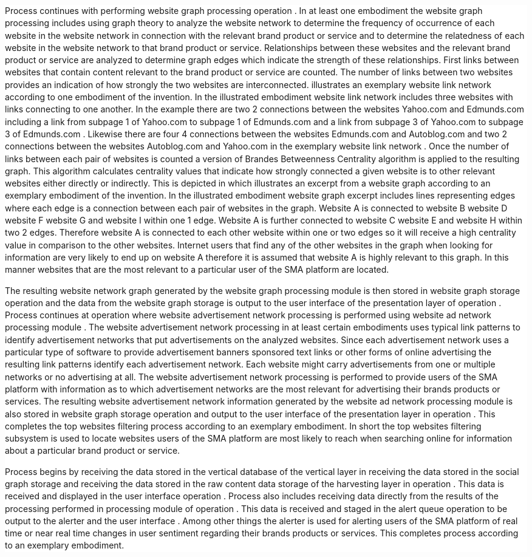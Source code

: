 Process continues with performing website graph processing operation . In at least one embodiment the website graph processing includes using graph theory to analyze the website network to determine the frequency of occurrence of each website in the website network in connection with the relevant brand product or service and to determine the relatedness of each website in the website network to that brand product or service. Relationships between these websites and the relevant brand product or service are analyzed to determine graph edges which indicate the strength of these relationships. First links between websites that contain content relevant to the brand product or service are counted. The number of links between two websites provides an indication of how strongly the two websites are interconnected. illustrates an exemplary website link network according to one embodiment of the invention. In the illustrated embodiment website link network includes three websites with links connecting to one another. In the example there are two 2 connections between the websites Yahoo.com and Edmunds.com including a link from subpage 1 of Yahoo.com to subpage 1 of Edmunds.com and a link from subpage 3 of Yahoo.com to subpage 3 of Edmunds.com . Likewise there are four 4 connections between the websites Edmunds.com and Autoblog.com and two 2 connections between the websites Autoblog.com and Yahoo.com in the exemplary website link network . Once the number of links between each pair of websites is counted a version of Brandes Betweenness Centrality algorithm is applied to the resulting graph. This algorithm calculates centrality values that indicate how strongly connected a given website is to other relevant websites either directly or indirectly. This is depicted in which illustrates an excerpt from a website graph according to an exemplary embodiment of the invention. In the illustrated embodiment website graph excerpt includes lines representing edges where each edge is a connection between each pair of websites in the graph. Website A is connected to website B website D website F website G and website I within one 1 edge. Website A is further connected to website C website E and website H within two 2 edges. Therefore website A is connected to each other website within one or two edges so it will receive a high centrality value in comparison to the other websites. Internet users that find any of the other websites in the graph when looking for information are very likely to end up on website A therefore it is assumed that website A is highly relevant to this graph. In this manner websites that are the most relevant to a particular user of the SMA platform are located.

The resulting website network graph generated by the website graph processing module is then stored in website graph storage operation and the data from the website graph storage is output to the user interface of the presentation layer of operation . Process continues at operation where website advertisement network processing is performed using website ad network processing module . The website advertisement network processing in at least certain embodiments uses typical link patterns to identify advertisement networks that put advertisements on the analyzed websites. Since each advertisement network uses a particular type of software to provide advertisement banners sponsored text links or other forms of online advertising the resulting link patterns identify each advertisement network. Each website might carry advertisements from one or multiple networks or no advertising at all. The website advertisement network processing is performed to provide users of the SMA platform with information as to which advertisement networks are the most relevant for advertising their brands products or services. The resulting website advertisement network information generated by the website ad network processing module is also stored in website graph storage operation and output to the user interface of the presentation layer in operation . This completes the top websites filtering process according to an exemplary embodiment. In short the top websites filtering subsystem is used to locate websites users of the SMA platform are most likely to reach when searching online for information about a particular brand product or service.

Process begins by receiving the data stored in the vertical database of the vertical layer in receiving the data stored in the social graph storage and receiving the data stored in the raw content data storage of the harvesting layer in operation . This data is received and displayed in the user interface operation . Process also includes receiving data directly from the results of the processing performed in processing module of operation . This data is received and staged in the alert queue operation to be output to the alerter and the user interface . Among other things the alerter is used for alerting users of the SMA platform of real time or near real time changes in user sentiment regarding their brands products or services. This completes process according to an exemplary embodiment.
